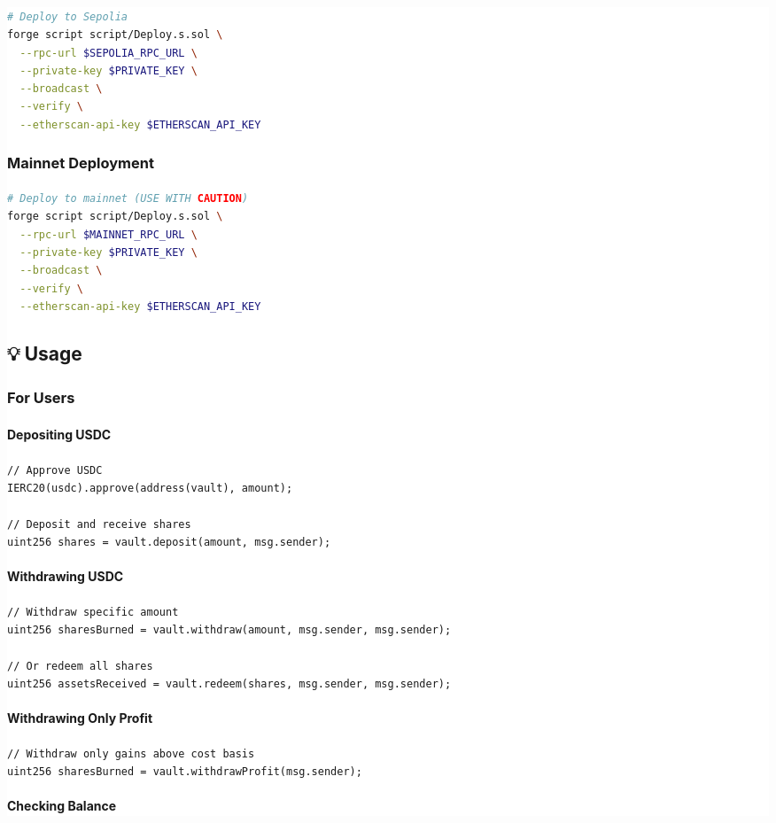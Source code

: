 ```bash
# Deploy to Sepolia
forge script script/Deploy.s.sol \
  --rpc-url $SEPOLIA_RPC_URL \
  --private-key $PRIVATE_KEY \
  --broadcast \
  --verify \
  --etherscan-api-key $ETHERSCAN_API_KEY
```

### Mainnet Deployment

```bash
# Deploy to mainnet (USE WITH CAUTION)
forge script script/Deploy.s.sol \
  --rpc-url $MAINNET_RPC_URL \
  --private-key $PRIVATE_KEY \
  --broadcast \
  --verify \
  --etherscan-api-key $ETHERSCAN_API_KEY
```

## 💡 Usage

### For Users

#### Depositing USDC

```solidity
// Approve USDC
IERC20(usdc).approve(address(vault), amount);

// Deposit and receive shares
uint256 shares = vault.deposit(amount, msg.sender);
```

#### Withdrawing USDC

```solidity
// Withdraw specific amount
uint256 sharesBurned = vault.withdraw(amount, msg.sender, msg.sender);

// Or redeem all shares
uint256 assetsReceived = vault.redeem(shares, msg.sender, msg.sender);
```

#### Withdrawing Only Profit

```solidity
// Withdraw only gains above cost basis
uint256 sharesBurned = vault.withdrawProfit(msg.sender);
```

#### Checking Balance
